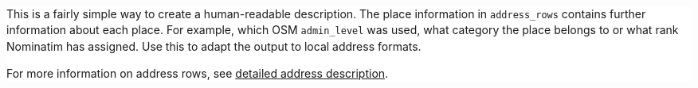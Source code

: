 This is a fairly simple way to create a human-readable description. The
place information in `address_rows` contains further information about each
place. For example, which OSM `admin_level` was used, what category the place
belongs to or what rank Nominatim has assigned. Use this to adapt the output
to local address formats.

For more information on address rows, see
[detailed address description](Result-Handling.md#detailed-address-description).
